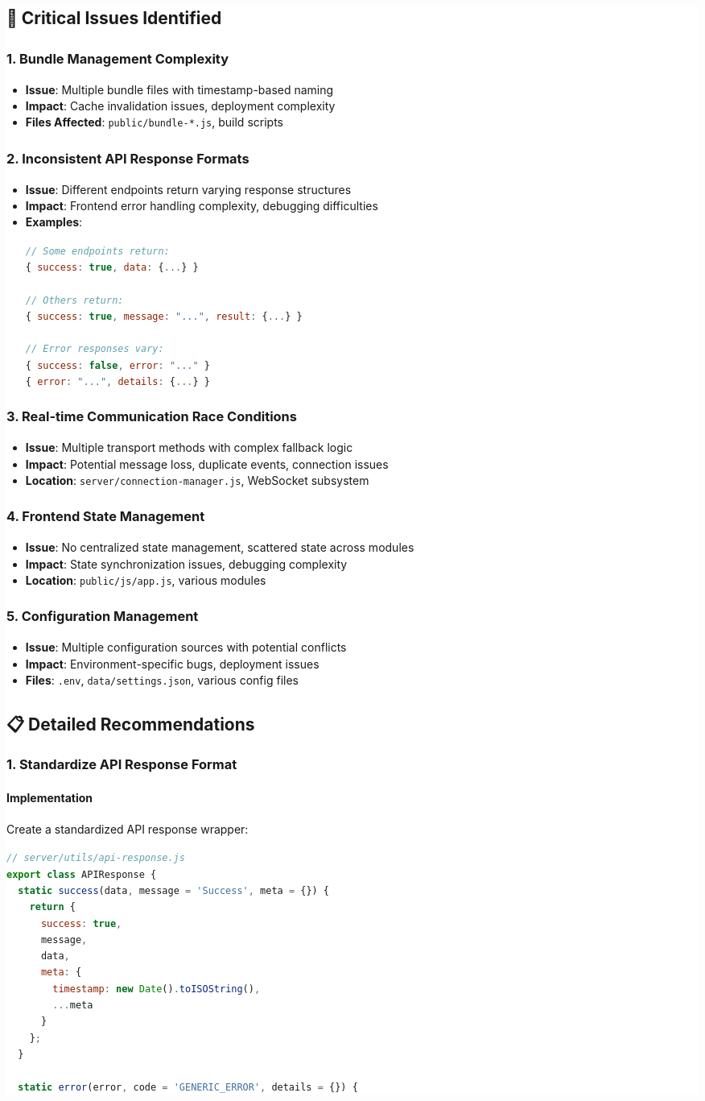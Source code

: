 ## 🚨 Critical Issues Identified

### 1. **Bundle Management Complexity**
- **Issue**: Multiple bundle files with timestamp-based naming
- **Impact**: Cache invalidation issues, deployment complexity
- **Files Affected**: `public/bundle-*.js`, build scripts

### 2. **Inconsistent API Response Formats**
- **Issue**: Different endpoints return varying response structures
- **Impact**: Frontend error handling complexity, debugging difficulties
- **Examples**:
  ```javascript
  // Some endpoints return:
  { success: true, data: {...} }
  
  // Others return:
  { success: true, message: "...", result: {...} }
  
  // Error responses vary:
  { success: false, error: "..." }
  { error: "...", details: {...} }
  ```

### 3. **Real-time Communication Race Conditions**
- **Issue**: Multiple transport methods with complex fallback logic
- **Impact**: Potential message loss, duplicate events, connection issues
- **Location**: `server/connection-manager.js`, WebSocket subsystem

### 4. **Frontend State Management**
- **Issue**: No centralized state management, scattered state across modules
- **Impact**: State synchronization issues, debugging complexity
- **Location**: `public/js/app.js`, various modules

### 5. **Configuration Management**
- **Issue**: Multiple configuration sources with potential conflicts
- **Impact**: Environment-specific bugs, deployment issues
- **Files**: `.env`, `data/settings.json`, various config files

## 📋 Detailed Recommendations

### 1. **Standardize API Response Format**

#### Implementation
Create a standardized API response wrapper:

```javascript
// server/utils/api-response.js
export class APIResponse {
  static success(data, message = 'Success', meta = {}) {
    return {
      success: true,
      message,
      data,
      meta: {
        timestamp: new Date().toISOString(),
        ...meta
      }
    };
  }
  
  static error(error, code = 'GENERIC_ERROR', details = {}) {
```